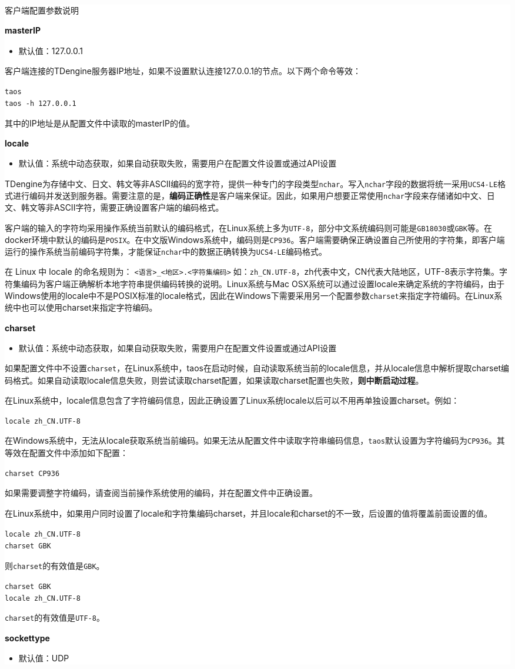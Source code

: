 客户端配置参数说明

**masterIP**
- 默认值：127.0.0.1

客户端连接的TDengine服务器IP地址，如果不设置默认连接127.0.0.1的节点。以下两个命令等效：
```
taos
taos -h 127.0.0.1
```
其中的IP地址是从配置文件中读取的masterIP的值。

**locale**
- 默认值：系统中动态获取，如果自动获取失败，需要用户在配置文件设置或通过API设置

TDengine为存储中文、日文、韩文等非ASCII编码的宽字符，提供一种专门的字段类型`nchar`。写入`nchar`字段的数据将统一采用`UCS4-LE`格式进行编码并发送到服务器。需要注意的是，**编码正确性**是客户端来保证。因此，如果用户想要正常使用`nchar`字段来存储诸如中文、日文、韩文等非ASCII字符，需要正确设置客户端的编码格式。

客户端的输入的字符均采用操作系统当前默认的编码格式，在Linux系统上多为`UTF-8`，部分中文系统编码则可能是`GB18030`或`GBK`等。在docker环境中默认的编码是`POSIX`。在中文版Windows系统中，编码则是`CP936`。客户端需要确保正确设置自己所使用的字符集，即客户端运行的操作系统当前编码字符集，才能保证`nchar`中的数据正确转换为`UCS4-LE`编码格式。

在 Linux 中 locale 的命名规则为：
`<语言>_<地区>.<字符集编码>`
如：`zh_CN.UTF-8`，zh代表中文，CN代表大陆地区，UTF-8表示字符集。字符集编码为客户端正确解析本地字符串提供编码转换的说明。Linux系统与Mac OSX系统可以通过设置locale来确定系统的字符编码，由于Windows使用的locale中不是POSIX标准的locale格式，因此在Windows下需要采用另一个配置参数`charset`来指定字符编码。在Linux系统中也可以使用charset来指定字符编码。

**charset**
- 默认值：系统中动态获取，如果自动获取失败，需要用户在配置文件设置或通过API设置

如果配置文件中不设置`charset`，在Linux系统中，taos在启动时候，自动读取系统当前的locale信息，并从locale信息中解析提取charset编码格式。如果自动读取locale信息失败，则尝试读取charset配置，如果读取charset配置也失败，**则中断启动过程**。

在Linux系统中，locale信息包含了字符编码信息，因此正确设置了Linux系统locale以后可以不用再单独设置charset。例如：
```
locale zh_CN.UTF-8
```
在Windows系统中，无法从locale获取系统当前编码。如果无法从配置文件中读取字符串编码信息，`taos`默认设置为字符编码为`CP936`。其等效在配置文件中添加如下配置：
```
charset CP936
```
如果需要调整字符编码，请查阅当前操作系统使用的编码，并在配置文件中正确设置。

在Linux系统中，如果用户同时设置了locale和字符集编码charset，并且locale和charset的不一致，后设置的值将覆盖前面设置的值。
```
locale zh_CN.UTF-8
charset GBK
```
则`charset`的有效值是`GBK`。
```
charset GBK
locale zh_CN.UTF-8
```
`charset`的有效值是`UTF-8`。

**sockettype**
- 默认值：UDP
